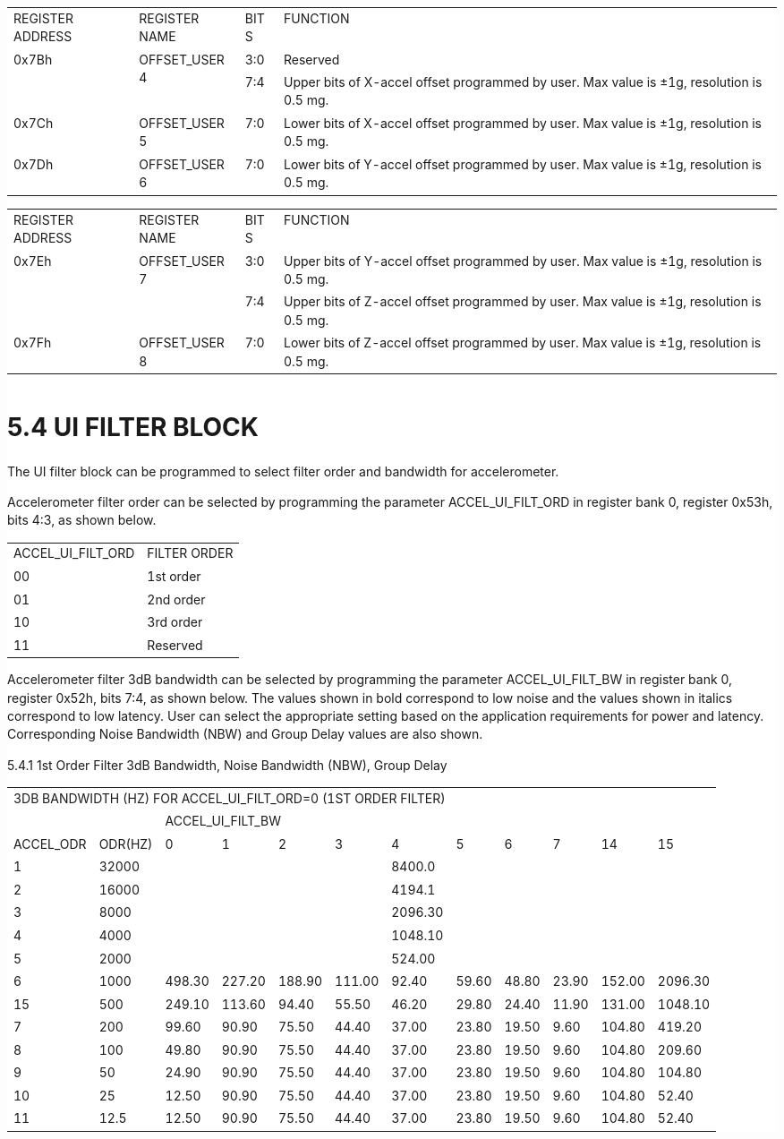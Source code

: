 <table><tr><td>REGISTER ADDRESS</td><td>REGISTER NAME</td><td>BITS</td><td>FUNCTION</td></tr><tr><td rowspan="2">0x7Bh</td><td rowspan="2">OFFSET_USER4</td><td>3:0</td><td>Reserved</td></tr><tr><td>7:4</td><td>Upper bits of X-accel offset programmed by user. Max value is ±1g, resolution is 0.5 mg.</td></tr><tr><td>0x7Ch</td><td>OFFSET_USER5</td><td>7:0</td><td>Lower bits of X-accel offset programmed by user. Max value is ±1g, resolution is 0.5 mg.</td></tr><tr><td>0x7Dh</td><td>OFFSET_USER6</td><td>7:0</td><td>Lower bits of Y-accel offset programmed by user. Max value is ±1g, resolution is 0.5 mg.</td></tr></table>

<table><tr><td>REGISTER ADDRESS</td><td>REGISTER NAME</td><td>BITS</td><td>FUNCTION</td></tr><tr><td rowspan="2">0x7Eh</td><td rowspan="2">OFFSET_USER7</td><td>3:0</td><td>Upper bits of Y-accel offset programmed by user. Max value is ±1g, resolution is 0.5 mg.</td></tr><tr><td>7:4</td><td>Upper bits of Z-accel offset programmed by user. Max value is ±1g, resolution is 0.5 mg.</td></tr><tr><td>0x7Fh</td><td>OFFSET_USER8</td><td>7:0</td><td>Lower bits of Z-accel offset programmed by user. Max value is ±1g, resolution is 0.5 mg.</td></tr></table>

# 5.4 UI FILTER BLOCK

The UI filter block can be programmed to select filter order and bandwidth for accelerometer.

Accelerometer filter order can be selected by programming the parameter ACCEL_UI_FILT_ORD in register bank 0, register 0x53h, bits 4:3, as shown below.

<table><tr><td>ACCEL_UI_FILT_ORD</td><td>FILTER ORDER</td></tr><tr><td>00</td><td>1st order</td></tr><tr><td>01</td><td>2nd order</td></tr><tr><td>10</td><td>3rd order</td></tr><tr><td>11</td><td>Reserved</td></tr></table>

Accelerometer filter 3dB bandwidth can be selected by programming the parameter ACCEL_UI_FILT_BW in register bank 0, register 0x52h, bits 7:4, as shown below. The values shown in bold correspond to low noise and the values shown in italics correspond to low latency. User can select the appropriate setting based on the application requirements for power and latency. Corresponding Noise Bandwidth (NBW) and Group Delay values are also shown.

5.4.1 1st Order Filter 3dB Bandwidth, Noise Bandwidth (NBW), Group Delay  

<table><tr><td colspan="12">3DB BANDWIDTH (HZ) FOR ACCEL_UI_FILT_ORD=0 (1ST ORDER FILTER)</td></tr><tr><td></td><td></td><td colspan="10">ACCEL_UI_FILT_BW</td></tr><tr><td>ACCEL_ODR</td><td>ODR(HZ)</td><td>0</td><td>1</td><td>2</td><td>3</td><td>4</td><td>5</td><td>6</td><td>7</td><td>14</td><td>15</td></tr><tr><td>1</td><td>32000</td><td></td><td></td><td></td><td></td><td>8400.0</td><td></td><td></td><td></td><td></td><td></td></tr><tr><td>2</td><td>16000</td><td></td><td></td><td></td><td></td><td>4194.1</td><td></td><td></td><td></td><td></td><td></td></tr><tr><td>3</td><td>8000</td><td></td><td></td><td></td><td></td><td>2096.30</td><td></td><td></td><td></td><td></td><td></td></tr><tr><td>4</td><td>4000</td><td></td><td></td><td></td><td></td><td>1048.10</td><td></td><td></td><td></td><td></td><td></td></tr><tr><td>5</td><td>2000</td><td></td><td></td><td></td><td></td><td>524.00</td><td></td><td></td><td></td><td></td><td></td></tr><tr><td>6</td><td>1000</td><td>498.30</td><td>227.20</td><td>188.90</td><td>111.00</td><td>92.40</td><td>59.60</td><td>48.80</td><td>23.90</td><td>152.00</td><td>2096.30</td></tr><tr><td>15</td><td>500</td><td>249.10</td><td>113.60</td><td>94.40</td><td>55.50</td><td>46.20</td><td>29.80</td><td>24.40</td><td>11.90</td><td>131.00</td><td>1048.10</td></tr><tr><td>7</td><td>200</td><td>99.60</td><td>90.90</td><td>75.50</td><td>44.40</td><td>37.00</td><td>23.80</td><td>19.50</td><td>9.60</td><td>104.80</td><td>419.20</td></tr><tr><td>8</td><td>100</td><td>49.80</td><td>90.90</td><td>75.50</td><td>44.40</td><td>37.00</td><td>23.80</td><td>19.50</td><td>9.60</td><td>104.80</td><td>209.60</td></tr><tr><td>9</td><td>50</td><td>24.90</td><td>90.90</td><td>75.50</td><td>44.40</td><td>37.00</td><td>23.80</td><td>19.50</td><td>9.60</td><td>104.80</td><td>104.80</td></tr><tr><td>10</td><td>25</td><td>12.50</td><td>90.90</td><td>75.50</td><td>44.40</td><td>37.00</td><td>23.80</td><td>19.50</td><td>9.60</td><td>104.80</td><td>52.40</td></tr><tr><td>11</td><td>12.5</td><td>12.50</td><td>90.90</td><td>75.50</td><td>44.40</td><td>37.00</td><td>23.80</td><td>19.50</td><td>9.60</td><td>104.80</td><td>52.40</td></tr></table>
